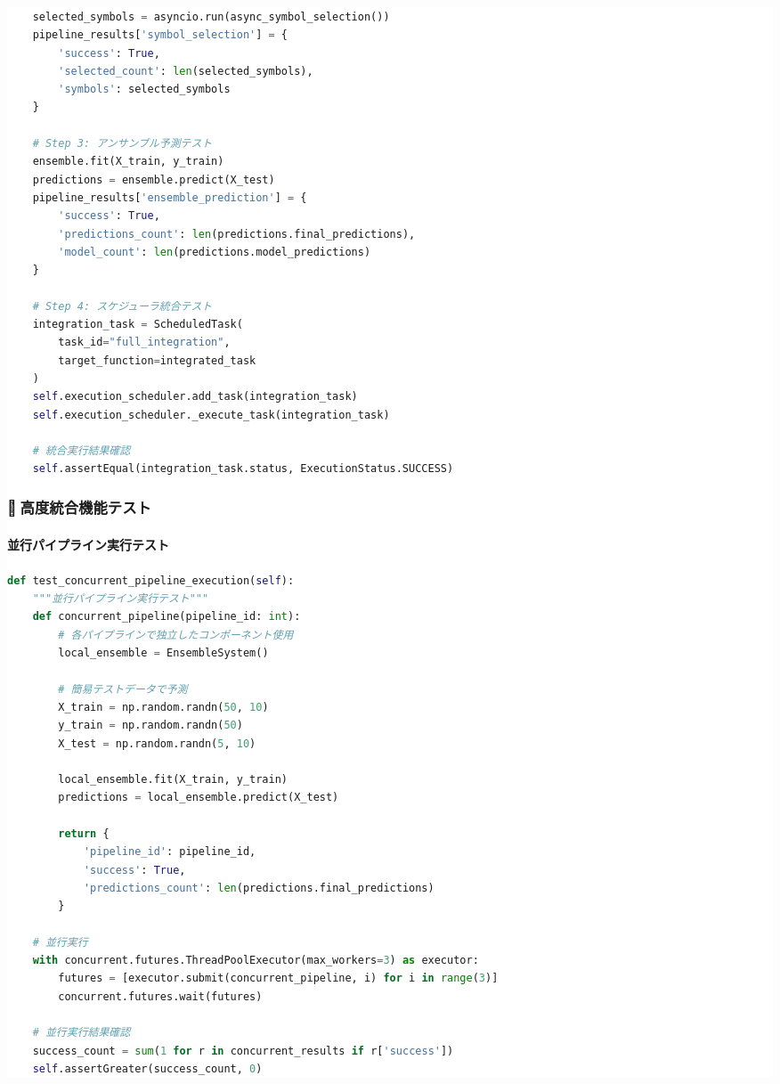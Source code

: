 ```python
    selected_symbols = asyncio.run(async_symbol_selection())
    pipeline_results['symbol_selection'] = {
        'success': True,
        'selected_count': len(selected_symbols),
        'symbols': selected_symbols
    }

    # Step 3: アンサンブル予測テスト
    ensemble.fit(X_train, y_train)
    predictions = ensemble.predict(X_test)
    pipeline_results['ensemble_prediction'] = {
        'success': True,
        'predictions_count': len(predictions.final_predictions),
        'model_count': len(predictions.model_predictions)
    }

    # Step 4: スケジューラ統合テスト
    integration_task = ScheduledTask(
        task_id="full_integration",
        target_function=integrated_task
    )
    self.execution_scheduler.add_task(integration_task)
    self.execution_scheduler._execute_task(integration_task)

    # 統合実行結果確認
    self.assertEqual(integration_task.status, ExecutionStatus.SUCCESS)
```

### 🔧 高度統合機能テスト

#### 並行パイプライン実行テスト
```python
def test_concurrent_pipeline_execution(self):
    """並行パイプライン実行テスト"""
    def concurrent_pipeline(pipeline_id: int):
        # 各パイプラインで独立したコンポーネント使用
        local_ensemble = EnsembleSystem()

        # 簡易テストデータで予測
        X_train = np.random.randn(50, 10)
        y_train = np.random.randn(50)
        X_test = np.random.randn(5, 10)

        local_ensemble.fit(X_train, y_train)
        predictions = local_ensemble.predict(X_test)

        return {
            'pipeline_id': pipeline_id,
            'success': True,
            'predictions_count': len(predictions.final_predictions)
        }

    # 並行実行
    with concurrent.futures.ThreadPoolExecutor(max_workers=3) as executor:
        futures = [executor.submit(concurrent_pipeline, i) for i in range(3)]
        concurrent.futures.wait(futures)

    # 並行実行結果確認
    success_count = sum(1 for r in concurrent_results if r['success'])
    self.assertGreater(success_count, 0)
```
